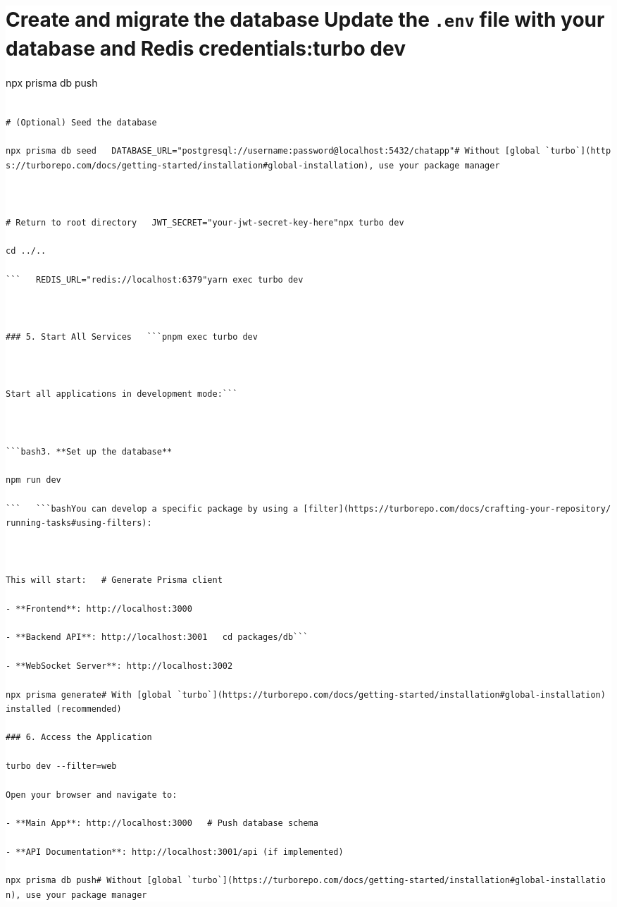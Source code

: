 

# Create and migrate the database   Update the `.env` file with your database and Redis credentials:turbo dev

npx prisma db push

   ```env

# (Optional) Seed the database

npx prisma db seed   DATABASE_URL="postgresql://username:password@localhost:5432/chatapp"# Without [global `turbo`](https://turborepo.com/docs/getting-started/installation#global-installation), use your package manager



# Return to root directory   JWT_SECRET="your-jwt-secret-key-here"npx turbo dev

cd ../..

```   REDIS_URL="redis://localhost:6379"yarn exec turbo dev



### 5. Start All Services   ```pnpm exec turbo dev



Start all applications in development mode:```



```bash3. **Set up the database**

npm run dev

```   ```bashYou can develop a specific package by using a [filter](https://turborepo.com/docs/crafting-your-repository/running-tasks#using-filters):



This will start:   # Generate Prisma client

- **Frontend**: http://localhost:3000

- **Backend API**: http://localhost:3001   cd packages/db```

- **WebSocket Server**: http://localhost:3002

   npx prisma generate# With [global `turbo`](https://turborepo.com/docs/getting-started/installation#global-installation) installed (recommended)

### 6. Access the Application

   turbo dev --filter=web

Open your browser and navigate to:

- **Main App**: http://localhost:3000   # Push database schema

- **API Documentation**: http://localhost:3001/api (if implemented)

   npx prisma db push# Without [global `turbo`](https://turborepo.com/docs/getting-started/installation#global-installation), use your package manager

   ```